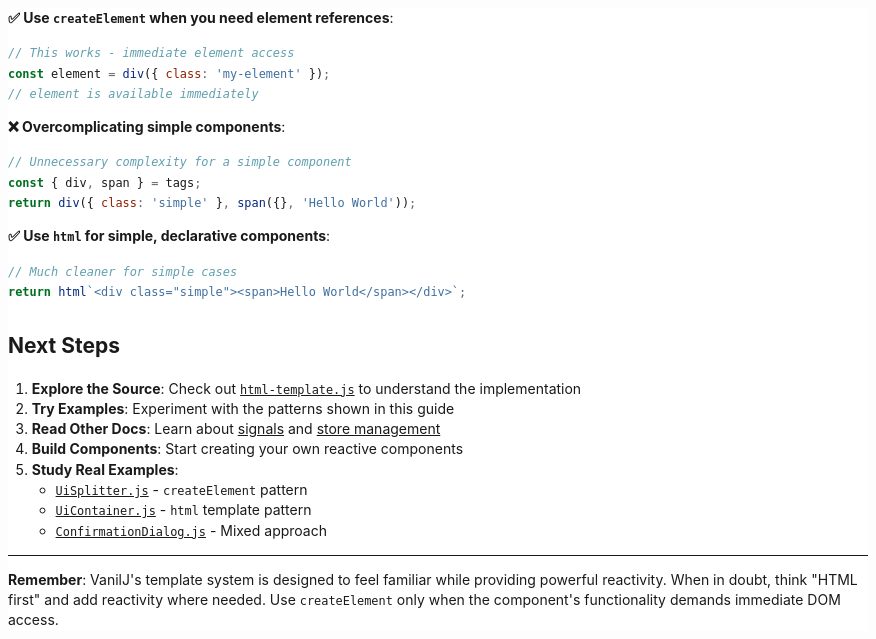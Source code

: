**✅ Use `createElement` when you need element references**:
```javascript
// This works - immediate element access
const element = div({ class: 'my-element' });
// element is available immediately
```

**❌ Overcomplicating simple components**:
```javascript
// Unnecessary complexity for a simple component
const { div, span } = tags;
return div({ class: 'simple' }, span({}, 'Hello World'));
```

**✅ Use `html` for simple, declarative components**:
```javascript
// Much cleaner for simple cases
return html`<div class="simple"><span>Hello World</span></div>`;
```

## Next Steps

1. **Explore the Source**: Check out [`html-template.js`](../html-template.js) to understand the implementation
2. **Try Examples**: Experiment with the patterns shown in this guide
3. **Read Other Docs**: Learn about [signals](../vanilj-core.js) and [store management](store.md)
4. **Build Components**: Start creating your own reactive components
5. **Study Real Examples**:
   - [`UiSplitter.js`](../../../src/ui/layout/flex/ui-splitter.js) - `createElement` pattern
   - [`UiContainer.js`](../../../src/ui/layout/flex/ui-container.js) - `html` template pattern
   - [`ConfirmationDialog.js`](../../../src/ui/components/ConfirmationDialog.js) - Mixed approach

---

**Remember**: VanilJ's template system is designed to feel familiar while providing powerful reactivity. When in doubt, think "HTML first" and add reactivity where needed. Use `createElement` only when the component's functionality demands immediate DOM access.